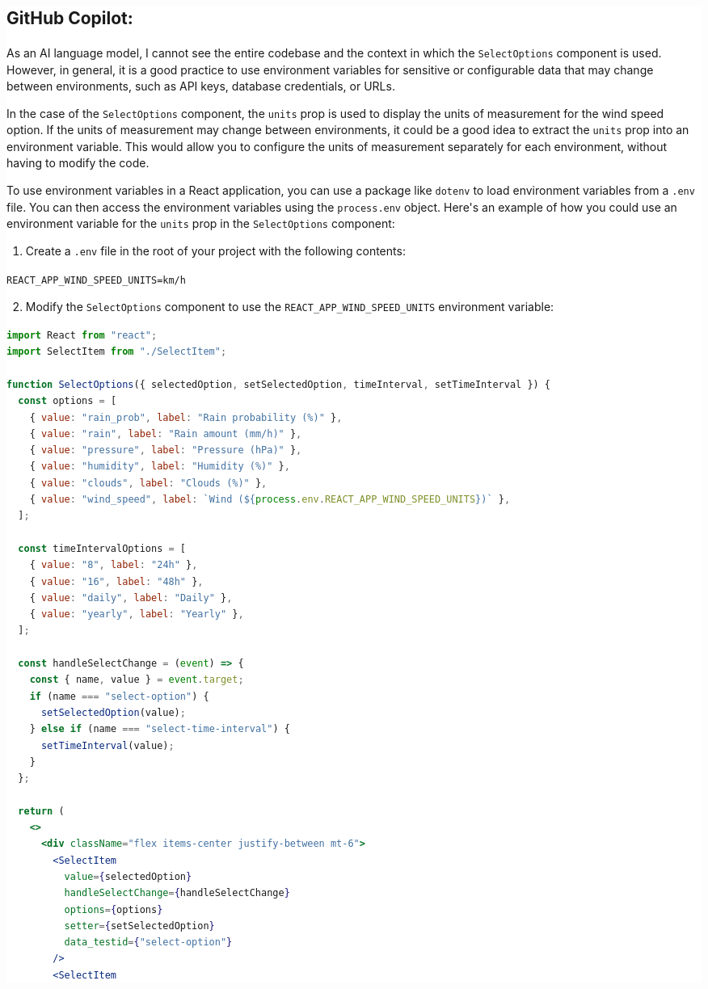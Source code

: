 GitHub Copilot: 
---
As an AI language model, I cannot see the entire codebase and the context in which the `SelectOptions` component is used. However, in general, it is a good practice to use environment variables for sensitive or configurable data that may change between environments, such as API keys, database credentials, or URLs.

In the case of the `SelectOptions` component, the `units` prop is used to display the units of measurement for the wind speed option. If the units of measurement may change between environments, it could be a good idea to extract the `units` prop into an environment variable. This would allow you to configure the units of measurement separately for each environment, without having to modify the code.

To use environment variables in a React application, you can use a package like `dotenv` to load environment variables from a `.env` file. You can then access the environment variables using the `process.env` object. Here's an example of how you could use an environment variable for the `units` prop in the `SelectOptions` component:

1. Create a `.env` file in the root of your project with the following contents:
```
REACT_APP_WIND_SPEED_UNITS=km/h
```

2. Modify the `SelectOptions` component to use the `REACT_APP_WIND_SPEED_UNITS` environment variable:
```javascriptreact
import React from "react";
import SelectItem from "./SelectItem";

function SelectOptions({ selectedOption, setSelectedOption, timeInterval, setTimeInterval }) {
  const options = [
    { value: "rain_prob", label: "Rain probability (%)" },
    { value: "rain", label: "Rain amount (mm/h)" },
    { value: "pressure", label: "Pressure (hPa)" },
    { value: "humidity", label: "Humidity (%)" },
    { value: "clouds", label: "Clouds (%)" },
    { value: "wind_speed", label: `Wind (${process.env.REACT_APP_WIND_SPEED_UNITS})` },
  ];

  const timeIntervalOptions = [
    { value: "8", label: "24h" },
    { value: "16", label: "48h" },
    { value: "daily", label: "Daily" },
    { value: "yearly", label: "Yearly" },
  ];

  const handleSelectChange = (event) => {
    const { name, value } = event.target;
    if (name === "select-option") {
      setSelectedOption(value);
    } else if (name === "select-time-interval") {
      setTimeInterval(value);
    }
  };

  return (
    <>
      <div className="flex items-center justify-between mt-6">
        <SelectItem
          value={selectedOption}
          handleSelectChange={handleSelectChange}
          options={options}
          setter={setSelectedOption}
          data_testid={"select-option"}
        />
        <SelectItem
```